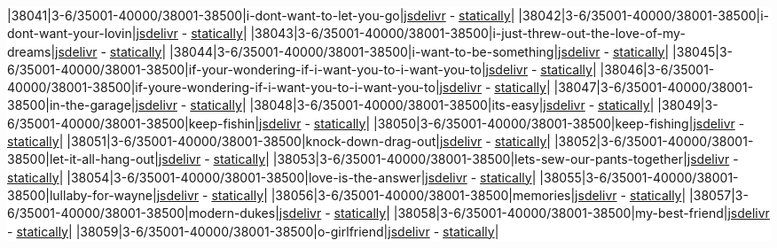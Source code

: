 |38041|3-6/35001-40000/38001-38500|i-dont-want-to-let-you-go|[jsdelivr](https://cdn.jsdelivr.net/gh/dbchord/png-old-c-1280x720_3-6/35001-40000/38001-38500/i-dont-want-to-let-you-go.png) - [statically](https://cdn.statically.io/gh/dbchord/png-old-c-1280x720_3-6/img/35001-40000/38001-38500/i-dont-want-to-let-you-go.png)|
|38042|3-6/35001-40000/38001-38500|i-dont-want-your-lovin|[jsdelivr](https://cdn.jsdelivr.net/gh/dbchord/png-old-c-1280x720_3-6/35001-40000/38001-38500/i-dont-want-your-lovin.png) - [statically](https://cdn.statically.io/gh/dbchord/png-old-c-1280x720_3-6/img/35001-40000/38001-38500/i-dont-want-your-lovin.png)|
|38043|3-6/35001-40000/38001-38500|i-just-threw-out-the-love-of-my-dreams|[jsdelivr](https://cdn.jsdelivr.net/gh/dbchord/png-old-c-1280x720_3-6/35001-40000/38001-38500/i-just-threw-out-the-love-of-my-dreams.png) - [statically](https://cdn.statically.io/gh/dbchord/png-old-c-1280x720_3-6/img/35001-40000/38001-38500/i-just-threw-out-the-love-of-my-dreams.png)|
|38044|3-6/35001-40000/38001-38500|i-want-to-be-something|[jsdelivr](https://cdn.jsdelivr.net/gh/dbchord/png-old-c-1280x720_3-6/35001-40000/38001-38500/i-want-to-be-something.png) - [statically](https://cdn.statically.io/gh/dbchord/png-old-c-1280x720_3-6/img/35001-40000/38001-38500/i-want-to-be-something.png)|
|38045|3-6/35001-40000/38001-38500|if-your-wondering-if-i-want-you-to-i-want-you-to|[jsdelivr](https://cdn.jsdelivr.net/gh/dbchord/png-old-c-1280x720_3-6/35001-40000/38001-38500/if-your-wondering-if-i-want-you-to-i-want-you-to.png) - [statically](https://cdn.statically.io/gh/dbchord/png-old-c-1280x720_3-6/img/35001-40000/38001-38500/if-your-wondering-if-i-want-you-to-i-want-you-to.png)|
|38046|3-6/35001-40000/38001-38500|if-youre-wondering-if-i-want-you-to-i-want-you-to|[jsdelivr](https://cdn.jsdelivr.net/gh/dbchord/png-old-c-1280x720_3-6/35001-40000/38001-38500/if-youre-wondering-if-i-want-you-to-i-want-you-to.png) - [statically](https://cdn.statically.io/gh/dbchord/png-old-c-1280x720_3-6/img/35001-40000/38001-38500/if-youre-wondering-if-i-want-you-to-i-want-you-to.png)|
|38047|3-6/35001-40000/38001-38500|in-the-garage|[jsdelivr](https://cdn.jsdelivr.net/gh/dbchord/png-old-c-1280x720_3-6/35001-40000/38001-38500/in-the-garage.png) - [statically](https://cdn.statically.io/gh/dbchord/png-old-c-1280x720_3-6/img/35001-40000/38001-38500/in-the-garage.png)|
|38048|3-6/35001-40000/38001-38500|its-easy|[jsdelivr](https://cdn.jsdelivr.net/gh/dbchord/png-old-c-1280x720_3-6/35001-40000/38001-38500/its-easy.png) - [statically](https://cdn.statically.io/gh/dbchord/png-old-c-1280x720_3-6/img/35001-40000/38001-38500/its-easy.png)|
|38049|3-6/35001-40000/38001-38500|keep-fishin|[jsdelivr](https://cdn.jsdelivr.net/gh/dbchord/png-old-c-1280x720_3-6/35001-40000/38001-38500/keep-fishin.png) - [statically](https://cdn.statically.io/gh/dbchord/png-old-c-1280x720_3-6/img/35001-40000/38001-38500/keep-fishin.png)|
|38050|3-6/35001-40000/38001-38500|keep-fishing|[jsdelivr](https://cdn.jsdelivr.net/gh/dbchord/png-old-c-1280x720_3-6/35001-40000/38001-38500/keep-fishing.png) - [statically](https://cdn.statically.io/gh/dbchord/png-old-c-1280x720_3-6/img/35001-40000/38001-38500/keep-fishing.png)|
|38051|3-6/35001-40000/38001-38500|knock-down-drag-out|[jsdelivr](https://cdn.jsdelivr.net/gh/dbchord/png-old-c-1280x720_3-6/35001-40000/38001-38500/knock-down-drag-out.png) - [statically](https://cdn.statically.io/gh/dbchord/png-old-c-1280x720_3-6/img/35001-40000/38001-38500/knock-down-drag-out.png)|
|38052|3-6/35001-40000/38001-38500|let-it-all-hang-out|[jsdelivr](https://cdn.jsdelivr.net/gh/dbchord/png-old-c-1280x720_3-6/35001-40000/38001-38500/let-it-all-hang-out.png) - [statically](https://cdn.statically.io/gh/dbchord/png-old-c-1280x720_3-6/img/35001-40000/38001-38500/let-it-all-hang-out.png)|
|38053|3-6/35001-40000/38001-38500|lets-sew-our-pants-together|[jsdelivr](https://cdn.jsdelivr.net/gh/dbchord/png-old-c-1280x720_3-6/35001-40000/38001-38500/lets-sew-our-pants-together.png) - [statically](https://cdn.statically.io/gh/dbchord/png-old-c-1280x720_3-6/img/35001-40000/38001-38500/lets-sew-our-pants-together.png)|
|38054|3-6/35001-40000/38001-38500|love-is-the-answer|[jsdelivr](https://cdn.jsdelivr.net/gh/dbchord/png-old-c-1280x720_3-6/35001-40000/38001-38500/love-is-the-answer.png) - [statically](https://cdn.statically.io/gh/dbchord/png-old-c-1280x720_3-6/img/35001-40000/38001-38500/love-is-the-answer.png)|
|38055|3-6/35001-40000/38001-38500|lullaby-for-wayne|[jsdelivr](https://cdn.jsdelivr.net/gh/dbchord/png-old-c-1280x720_3-6/35001-40000/38001-38500/lullaby-for-wayne.png) - [statically](https://cdn.statically.io/gh/dbchord/png-old-c-1280x720_3-6/img/35001-40000/38001-38500/lullaby-for-wayne.png)|
|38056|3-6/35001-40000/38001-38500|memories|[jsdelivr](https://cdn.jsdelivr.net/gh/dbchord/png-old-c-1280x720_3-6/35001-40000/38001-38500/memories.png) - [statically](https://cdn.statically.io/gh/dbchord/png-old-c-1280x720_3-6/img/35001-40000/38001-38500/memories.png)|
|38057|3-6/35001-40000/38001-38500|modern-dukes|[jsdelivr](https://cdn.jsdelivr.net/gh/dbchord/png-old-c-1280x720_3-6/35001-40000/38001-38500/modern-dukes.png) - [statically](https://cdn.statically.io/gh/dbchord/png-old-c-1280x720_3-6/img/35001-40000/38001-38500/modern-dukes.png)|
|38058|3-6/35001-40000/38001-38500|my-best-friend|[jsdelivr](https://cdn.jsdelivr.net/gh/dbchord/png-old-c-1280x720_3-6/35001-40000/38001-38500/my-best-friend.png) - [statically](https://cdn.statically.io/gh/dbchord/png-old-c-1280x720_3-6/img/35001-40000/38001-38500/my-best-friend.png)|
|38059|3-6/35001-40000/38001-38500|o-girlfriend|[jsdelivr](https://cdn.jsdelivr.net/gh/dbchord/png-old-c-1280x720_3-6/35001-40000/38001-38500/o-girlfriend.png) - [statically](https://cdn.statically.io/gh/dbchord/png-old-c-1280x720_3-6/img/35001-40000/38001-38500/o-girlfriend.png)|